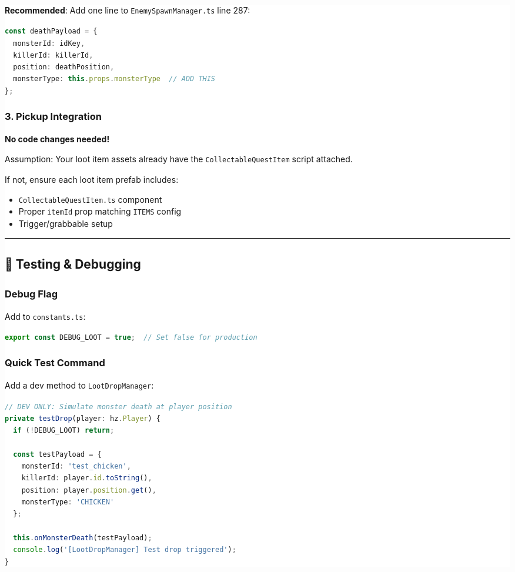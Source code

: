 **Recommended**: Add one line to `EnemySpawnManager.ts` line 287:

```typescript
const deathPayload = { 
  monsterId: idKey, 
  killerId: killerId, 
  position: deathPosition,
  monsterType: this.props.monsterType  // ADD THIS
};
```

### 3. **Pickup Integration**

**No code changes needed!**

Assumption: Your loot item assets already have the `CollectableQuestItem` script attached.

If not, ensure each loot item prefab includes:
- `CollectableQuestItem.ts` component
- Proper `itemId` prop matching `ITEMS` config
- Trigger/grabbable setup

---

## 🧪 Testing & Debugging

### Debug Flag

Add to `constants.ts`:

```typescript
export const DEBUG_LOOT = true;  // Set false for production
```

### Quick Test Command

Add a dev method to `LootDropManager`:

```typescript
// DEV ONLY: Simulate monster death at player position
private testDrop(player: hz.Player) {
  if (!DEBUG_LOOT) return;
  
  const testPayload = {
    monsterId: 'test_chicken',
    killerId: player.id.toString(),
    position: player.position.get(),
    monsterType: 'CHICKEN'
  };
  
  this.onMonsterDeath(testPayload);
  console.log('[LootDropManager] Test drop triggered');
}
```
